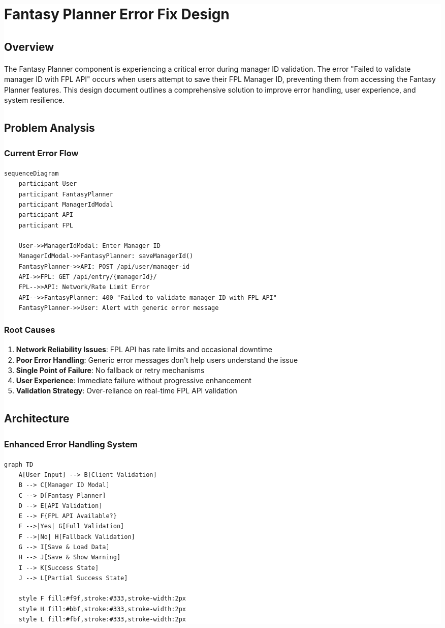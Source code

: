 # Fantasy Planner Error Fix Design

## Overview

The Fantasy Planner component is experiencing a critical error during manager ID validation. The error "Failed to validate manager ID with FPL API" occurs when users attempt to save their FPL Manager ID, preventing them from accessing the Fantasy Planner features. This design document outlines a comprehensive solution to improve error handling, user experience, and system resilience.

## Problem Analysis

### Current Error Flow

```mermaid
sequenceDiagram
    participant User
    participant FantasyPlanner
    participant ManagerIdModal
    participant API
    participant FPL

    User->>ManagerIdModal: Enter Manager ID
    ManagerIdModal->>FantasyPlanner: saveManagerId()
    FantasyPlanner->>API: POST /api/user/manager-id
    API->>FPL: GET /api/entry/{managerId}/
    FPL-->>API: Network/Rate Limit Error
    API-->>FantasyPlanner: 400 "Failed to validate manager ID with FPL API"
    FantasyPlanner->>User: Alert with generic error message
```

### Root Causes

1. **Network Reliability Issues**: FPL API has rate limits and occasional downtime
2. **Poor Error Handling**: Generic error messages don't help users understand the issue
3. **Single Point of Failure**: No fallback or retry mechanisms
4. **User Experience**: Immediate failure without progressive enhancement
5. **Validation Strategy**: Over-reliance on real-time FPL API validation

## Architecture

### Enhanced Error Handling System

```mermaid
graph TD
    A[User Input] --> B[Client Validation]
    B --> C[Manager ID Modal]
    C --> D[Fantasy Planner]
    D --> E[API Validation]
    E --> F{FPL API Available?}
    F -->|Yes| G[Full Validation]
    F -->|No| H[Fallback Validation]
    G --> I[Save & Load Data]
    H --> J[Save & Show Warning]
    I --> K[Success State]
    J --> L[Partial Success State]

    style F fill:#f9f,stroke:#333,stroke-width:2px
    style H fill:#bbf,stroke:#333,stroke-width:2px
    style L fill:#fbf,stroke:#333,stroke-width:2px
```
